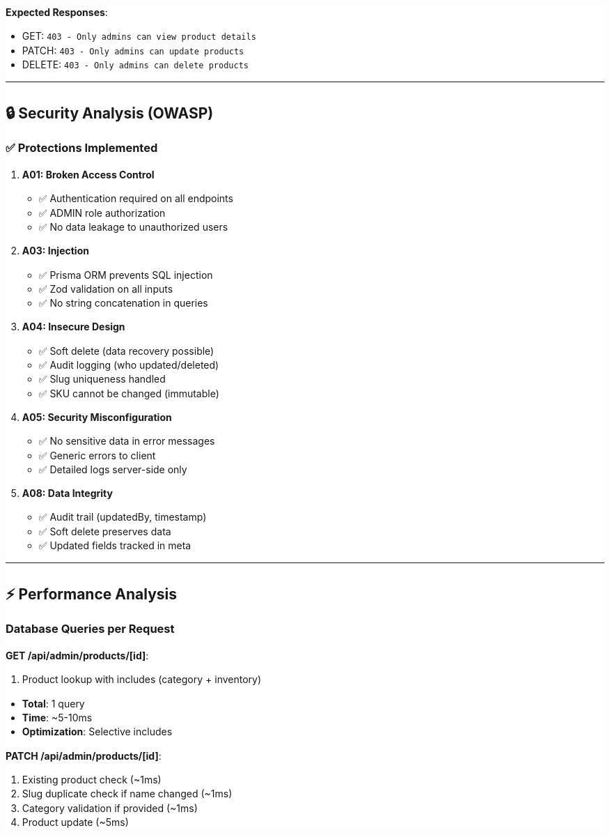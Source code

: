 **Expected Responses**:

- GET: `403 - Only admins can view product details`
- PATCH: `403 - Only admins can update products`
- DELETE: `403 - Only admins can delete products`

---

## 🔒 Security Analysis (OWASP)

### ✅ Protections Implemented

1. **A01: Broken Access Control**
   - ✅ Authentication required on all endpoints
   - ✅ ADMIN role authorization
   - ✅ No data leakage to unauthorized users

2. **A03: Injection**
   - ✅ Prisma ORM prevents SQL injection
   - ✅ Zod validation on all inputs
   - ✅ No string concatenation in queries

3. **A04: Insecure Design**
   - ✅ Soft delete (data recovery possible)
   - ✅ Audit logging (who updated/deleted)
   - ✅ Slug uniqueness handled
   - ✅ SKU cannot be changed (immutable)

4. **A05: Security Misconfiguration**
   - ✅ No sensitive data in error messages
   - ✅ Generic errors to client
   - ✅ Detailed logs server-side only

5. **A08: Data Integrity**
   - ✅ Audit trail (updatedBy, timestamp)
   - ✅ Soft delete preserves data
   - ✅ Updated fields tracked in meta

---

## ⚡ Performance Analysis

### Database Queries per Request

**GET /api/admin/products/[id]**:

1. Product lookup with includes (category + inventory)

- **Total**: 1 query
- **Time**: ~5-10ms
- **Optimization**: Selective includes

**PATCH /api/admin/products/[id]**:

1. Existing product check (~1ms)
2. Slug duplicate check if name changed (~1ms)
3. Category validation if provided (~1ms)
4. Product update (~5ms)
